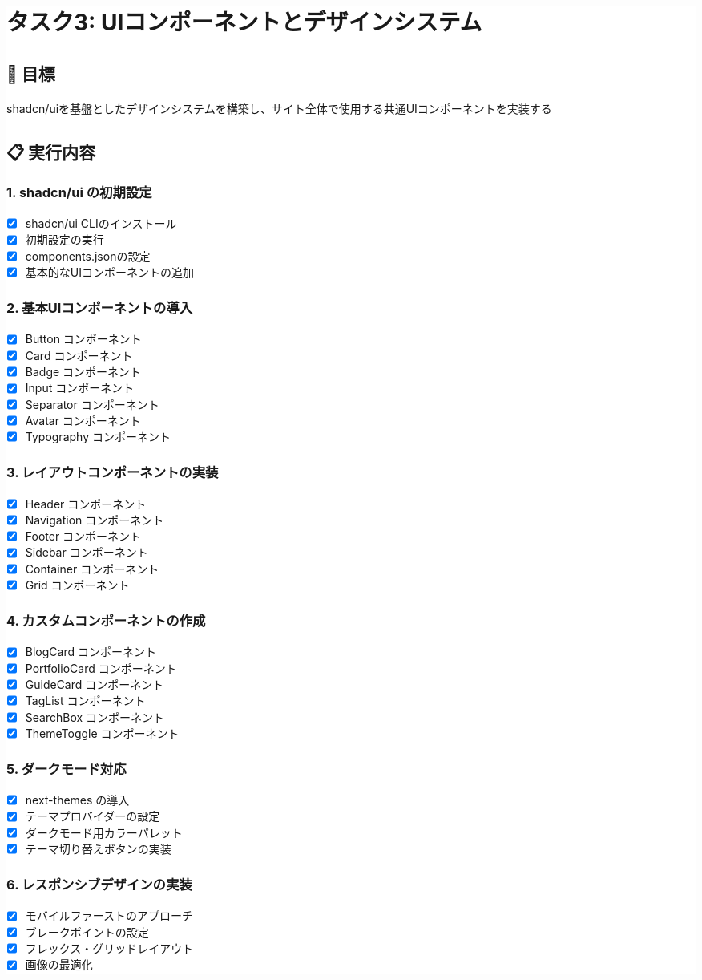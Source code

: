 # タスク3: UIコンポーネントとデザインシステム

## 🎯 目標
shadcn/uiを基盤としたデザインシステムを構築し、サイト全体で使用する共通UIコンポーネントを実装する

## 📋 実行内容

### 1. shadcn/ui の初期設定
- [x] shadcn/ui CLIのインストール
- [x] 初期設定の実行
- [x] components.jsonの設定
- [x] 基本的なUIコンポーネントの追加

### 2. 基本UIコンポーネントの導入
- [x] Button コンポーネント
- [x] Card コンポーネント
- [x] Badge コンポーネント
- [x] Input コンポーネント
- [x] Separator コンポーネント
- [x] Avatar コンポーネント
- [x] Typography コンポーネント

### 3. レイアウトコンポーネントの実装
- [x] Header コンポーネント
- [x] Navigation コンポーネント
- [x] Footer コンポーネント
- [x] Sidebar コンポーネント
- [x] Container コンポーネント
- [x] Grid コンポーネント

### 4. カスタムコンポーネントの作成
- [x] BlogCard コンポーネント
- [x] PortfolioCard コンポーネント
- [x] GuideCard コンポーネント
- [x] TagList コンポーネント
- [x] SearchBox コンポーネント
- [x] ThemeToggle コンポーネント

### 5. ダークモード対応
- [x] next-themes の導入
- [x] テーマプロバイダーの設定
- [x] ダークモード用カラーパレット
- [x] テーマ切り替えボタンの実装

### 6. レスポンシブデザインの実装
- [x] モバイルファーストのアプローチ
- [x] ブレークポイントの設定
- [x] フレックス・グリッドレイアウト
- [x] 画像の最適化
